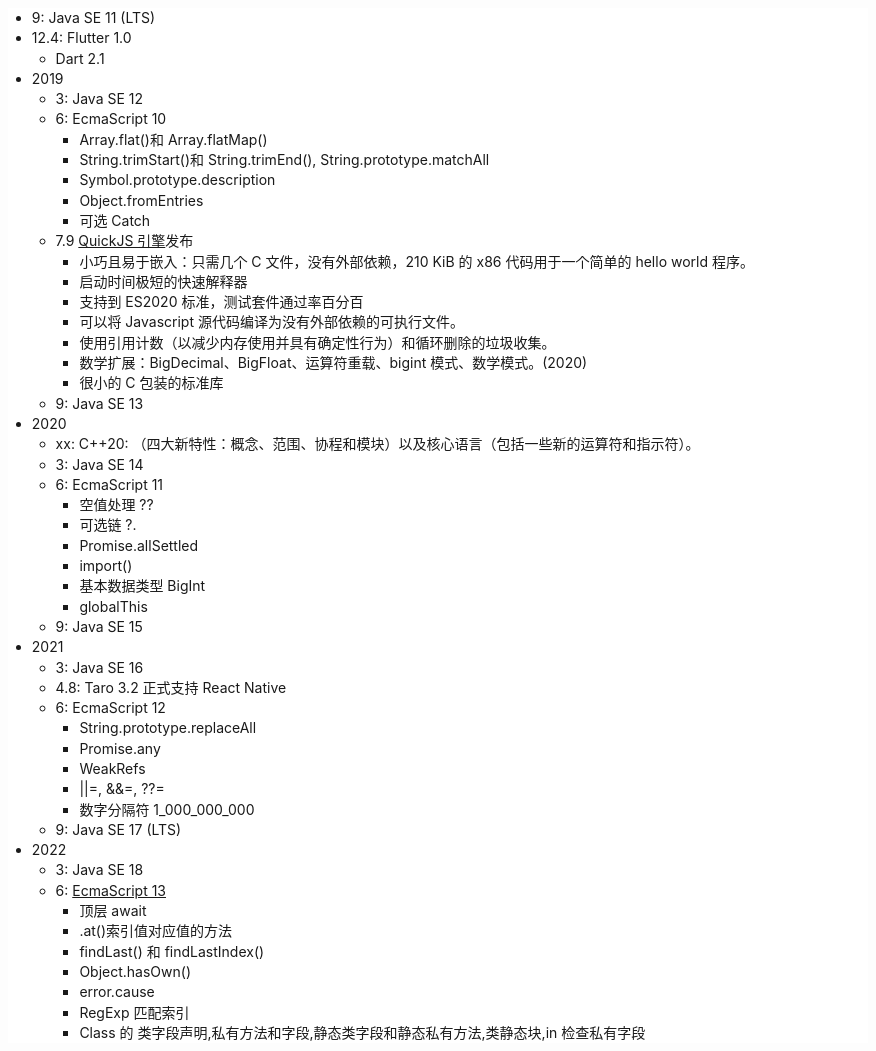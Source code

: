   - 9: Java SE 11 (LTS)
  - 12.4: Flutter 1.0
    - Dart 2.1
- 2019
  - 3: Java SE 12
  - 6: EcmaScript 10
    - Array.flat()和 Array.flatMap()
    - String.trimStart()和 String.trimEnd(), String.prototype.matchAll
    - Symbol.prototype.description
    - Object.fromEntries
    - 可选 Catch
  - 7.9 [QuickJS 引擎](https://bellard.org/quickjs/)发布
    - 小巧且易于嵌入：只需几个 C 文件，没有外部依赖，210 KiB 的 x86 代码用于一个简单的 hello world 程序。
    - 启动时间极短的快速解释器
    - 支持到 ES2020 标准，测试套件通过率百分百
    - 可以将 Javascript 源代码编译为没有外部依赖的可执行文件。
    - 使用引用计数（以减少内存使用并具有确定性行为）和循环删除的垃圾收集。
    - 数学扩展：BigDecimal、BigFloat、运算符重载、bigint 模式、数学模式。(2020)
    - 很小的 C 包装的标准库
  - 9: Java SE 13
- 2020
  - xx: C++20: （四大新特性：概念、范围、协程和模块）以及核心语言（包括一些新的运算符和指示符）。
  - 3: Java SE 14
  - 6: EcmaScript 11
    - 空值处理 ??
    - 可选链 ?.
    - Promise.allSettled
    - import()
    - 基本数据类型 BigInt
    - globalThis
  - 9: Java SE 15
- 2021
  - 3: Java SE 16
  - 4.8: Taro 3.2 正式支持 React Native
  - 6: EcmaScript 12
    - String.prototype.replaceAll
    - Promise.any
    - WeakRefs
    - ||=, &&=, ??=
    - 数字分隔符 1_000_000_000
  - 9: Java SE 17 (LTS)
- 2022
  - 3: Java SE 18
  - 6: [EcmaScript 13](https://www.51cto.com/article/715706.html)
    - 顶层 await
    - .at()索引值对应值的方法
    - findLast() 和 findLastIndex()
    - Object.hasOwn()
    - error.cause
    - RegExp 匹配索引
    - Class 的 类字段声明,私有方法和字段,静态类字段和静态私有方法,类静态块,in 检查私有字段
